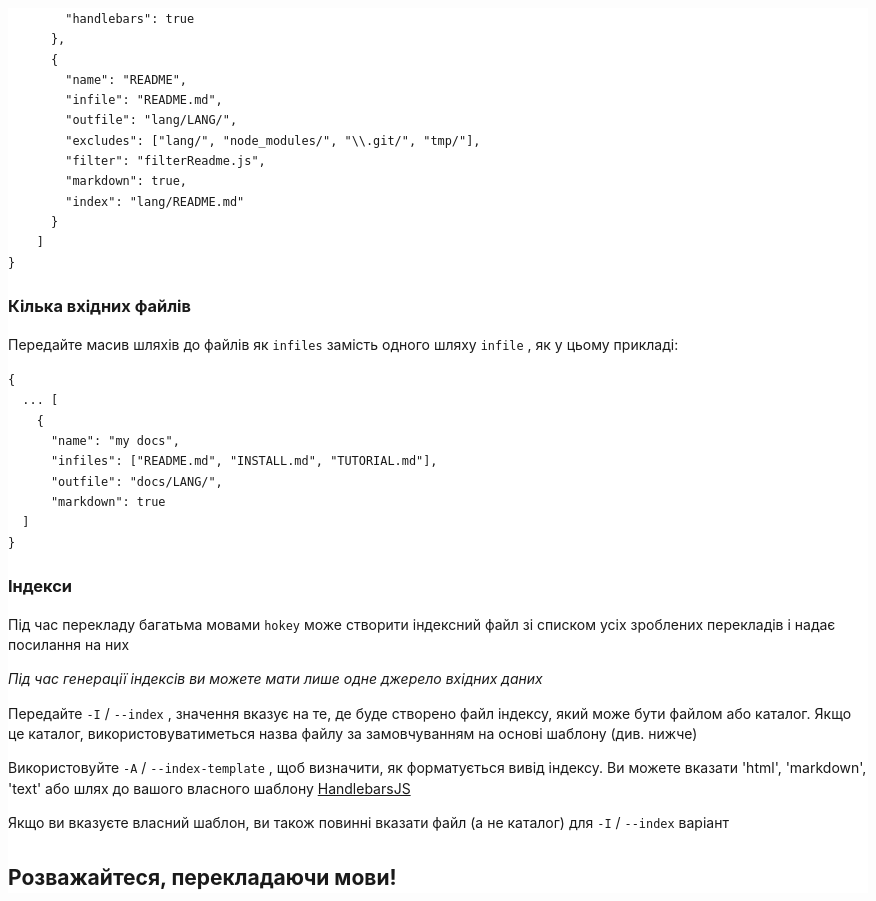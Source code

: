             "handlebars": true
          },
          {
            "name": "README",
            "infile": "README.md",
            "outfile": "lang/LANG/",
            "excludes": ["lang/", "node_modules/", "\\.git/", "tmp/"],
            "filter": "filterReadme.js",
            "markdown": true,
            "index": "lang/README.md"
          }
        ]
    }

 ### Кілька вхідних файлів
 Передайте масив шляхів до файлів як `infiles` замість одного шляху `infile` , як у цьому прикладі:

    {
      ... [
        {
          "name": "my docs",
          "infiles": ["README.md", "INSTALL.md", "TUTORIAL.md"],
          "outfile": "docs/LANG/",
          "markdown": true
      ]
    }

 ### Індекси
 Під час перекладу багатьма мовами `hokey` може створити індексний файл зі списком усіх зроблених перекладів
 і надає посилання на них

 *Під час генерації індексів ви можете мати лише одне джерело вхідних даних*

 Передайте `-I` / `--index` , значення вказує на те, де буде створено файл індексу, який може бути файлом
 або каталог. Якщо це каталог, використовуватиметься назва файлу за замовчуванням на основі шаблону (див. нижче)

 Використовуйте `-A` / `--index-template` , щоб визначити, як форматується вивід індексу. Ви можете вказати 'html',
 'markdown', 'text' або шлях до вашого власного шаблону [HandlebarsJS](https://handlebarsjs.com/)

 Якщо ви вказуєте власний шаблон, ви також повинні вказати файл (а не каталог) для `-I` / `--index`
 варіант

 ## Розважайтеся, перекладаючи мови!

</pre>
